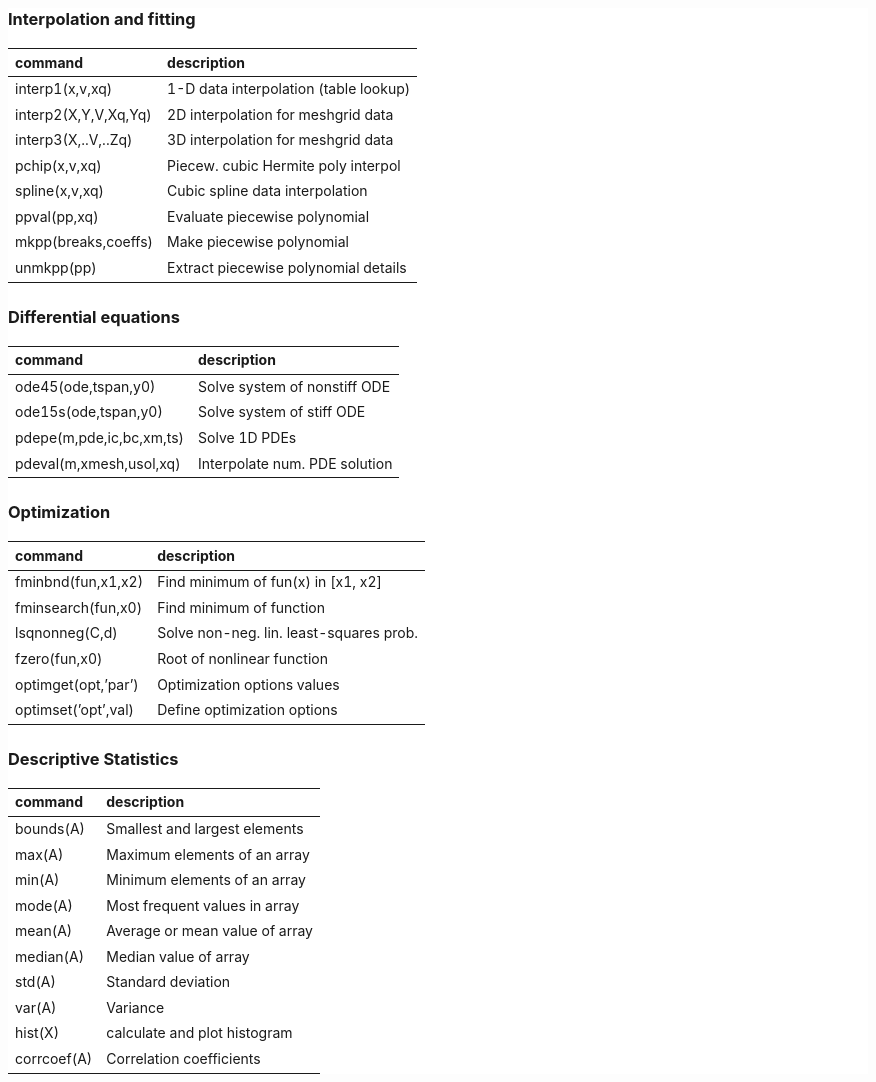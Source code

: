 ### Interpolation and fitting
| command           | description       |
| :---------------- | :---------------- |
| interp1(x,v,xq)   | 1-D data interpolation (table lookup)
| interp2(X,Y,V,Xq,Yq)  | 2D interpolation for meshgrid data
| interp3(X,..V,..Zq)   | 3D interpolation for meshgrid data
| pchip(x,v,xq)     | Piecew. cubic Hermite poly interpol
| spline(x,v,xq)    | Cubic spline data interpolation
| ppval(pp,xq)      | Evaluate piecewise polynomial
| mkpp(breaks,coeffs)   | Make piecewise polynomial
| unmkpp(pp)        | Extract piecewise polynomial details

### Differential equations
| command           | description       |
| :---------------- | :---------------- |
| ode45(ode,tspan,y0)   | Solve system of nonstiff ODE
| ode15s(ode,tspan,y0)  | Solve system of stiff ODE
| pdepe(m,pde,ic,bc,xm,ts)  | Solve 1D PDEs
| pdeval(m,xmesh,usol,xq)   | Interpolate num. PDE solution

### Optimization
| command           | description       |
| :---------------- | :---------------- |
| fminbnd(fun,x1,x2)    | Find minimum of fun(x) in [x1, x2]
| fminsearch(fun,x0)    | Find minimum of function
| lsqnonneg(C,d)        | Solve non-neg. lin. least-squares prob.
| fzero(fun,x0)         | Root of nonlinear function
| optimget(opt,’par’)   | Optimization options values
| optimset(’opt’,val)   | Define optimization options

### Descriptive Statistics
| command           | description       |
| :---------------- | :---------------- |
| bounds(A)         | Smallest and largest elements
| max(A)            | Maximum elements of an array
| min(A)            | Minimum elements of an array
| mode(A)           | Most frequent values in array
| mean(A)           | Average or mean value of array
| median(A)         | Median value of array
| std(A)            | Standard deviation
| var(A)            | Variance
| hist(X)           | calculate and plot histogram
| corrcoef(A)       | Correlation coefficients